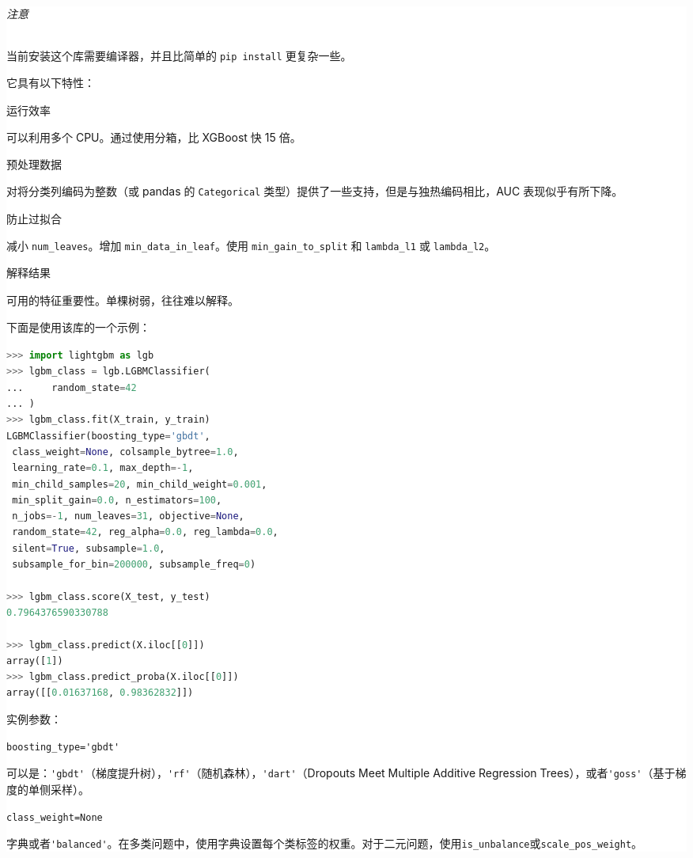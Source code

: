 ###### 注意

当前安装这个库需要编译器，并且比简单的 `pip install` 更复杂一些。

它具有以下特性：

运行效率

可以利用多个 CPU。通过使用分箱，比 XGBoost 快 15 倍。

预处理数据

对将分类列编码为整数（或 pandas 的 `Categorical` 类型）提供了一些支持，但是与独热编码相比，AUC 表现似乎有所下降。

防止过拟合

减小 `num_leaves`。增加 `min_data_in_leaf`。使用 `min_gain_to_split` 和 `lambda_l1` 或 `lambda_l2`。

解释结果

可用的特征重要性。单棵树弱，往往难以解释。

下面是使用该库的一个示例：

```py
>>> import lightgbm as lgb
>>> lgbm_class = lgb.LGBMClassifier(
...     random_state=42
... )
>>> lgbm_class.fit(X_train, y_train)
LGBMClassifier(boosting_type='gbdt',
 class_weight=None, colsample_bytree=1.0,
 learning_rate=0.1, max_depth=-1,
 min_child_samples=20, min_child_weight=0.001,
 min_split_gain=0.0, n_estimators=100,
 n_jobs=-1, num_leaves=31, objective=None,
 random_state=42, reg_alpha=0.0, reg_lambda=0.0,
 silent=True, subsample=1.0,
 subsample_for_bin=200000, subsample_freq=0)

>>> lgbm_class.score(X_test, y_test)
0.7964376590330788

>>> lgbm_class.predict(X.iloc[[0]])
array([1])
>>> lgbm_class.predict_proba(X.iloc[[0]])
array([[0.01637168, 0.98362832]])
```

实例参数：

`boosting_type='gbdt'`

可以是：`'gbdt'`（梯度提升树），`'rf'`（随机森林），`'dart'`（Dropouts Meet Multiple Additive Regression Trees），或者`'goss'`（基于梯度的单侧采样）。

`class_weight=None`

字典或者`'balanced'`。在多类问题中，使用字典设置每个类标签的权重。对于二元问题，使用`is_unbalance`或`scale_pos_weight`。

